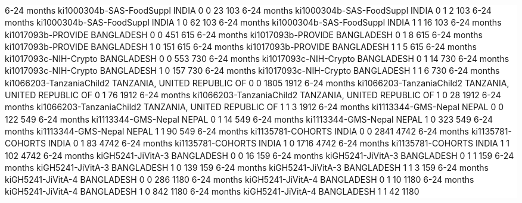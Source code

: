 6-24 months                   ki1000304b-SAS-FoodSuppl   INDIA                          0                    0       23    103
6-24 months                   ki1000304b-SAS-FoodSuppl   INDIA                          0                    1        2    103
6-24 months                   ki1000304b-SAS-FoodSuppl   INDIA                          1                    0       62    103
6-24 months                   ki1000304b-SAS-FoodSuppl   INDIA                          1                    1       16    103
6-24 months                   ki1017093b-PROVIDE         BANGLADESH                     0                    0      451    615
6-24 months                   ki1017093b-PROVIDE         BANGLADESH                     0                    1        8    615
6-24 months                   ki1017093b-PROVIDE         BANGLADESH                     1                    0      151    615
6-24 months                   ki1017093b-PROVIDE         BANGLADESH                     1                    1        5    615
6-24 months                   ki1017093c-NIH-Crypto      BANGLADESH                     0                    0      553    730
6-24 months                   ki1017093c-NIH-Crypto      BANGLADESH                     0                    1       14    730
6-24 months                   ki1017093c-NIH-Crypto      BANGLADESH                     1                    0      157    730
6-24 months                   ki1017093c-NIH-Crypto      BANGLADESH                     1                    1        6    730
6-24 months                   ki1066203-TanzaniaChild2   TANZANIA, UNITED REPUBLIC OF   0                    0     1805   1912
6-24 months                   ki1066203-TanzaniaChild2   TANZANIA, UNITED REPUBLIC OF   0                    1       76   1912
6-24 months                   ki1066203-TanzaniaChild2   TANZANIA, UNITED REPUBLIC OF   1                    0       28   1912
6-24 months                   ki1066203-TanzaniaChild2   TANZANIA, UNITED REPUBLIC OF   1                    1        3   1912
6-24 months                   ki1113344-GMS-Nepal        NEPAL                          0                    0      122    549
6-24 months                   ki1113344-GMS-Nepal        NEPAL                          0                    1       14    549
6-24 months                   ki1113344-GMS-Nepal        NEPAL                          1                    0      323    549
6-24 months                   ki1113344-GMS-Nepal        NEPAL                          1                    1       90    549
6-24 months                   ki1135781-COHORTS          INDIA                          0                    0     2841   4742
6-24 months                   ki1135781-COHORTS          INDIA                          0                    1       83   4742
6-24 months                   ki1135781-COHORTS          INDIA                          1                    0     1716   4742
6-24 months                   ki1135781-COHORTS          INDIA                          1                    1      102   4742
6-24 months                   kiGH5241-JiVitA-3          BANGLADESH                     0                    0       16    159
6-24 months                   kiGH5241-JiVitA-3          BANGLADESH                     0                    1        1    159
6-24 months                   kiGH5241-JiVitA-3          BANGLADESH                     1                    0      139    159
6-24 months                   kiGH5241-JiVitA-3          BANGLADESH                     1                    1        3    159
6-24 months                   kiGH5241-JiVitA-4          BANGLADESH                     0                    0      286   1180
6-24 months                   kiGH5241-JiVitA-4          BANGLADESH                     0                    1       10   1180
6-24 months                   kiGH5241-JiVitA-4          BANGLADESH                     1                    0      842   1180
6-24 months                   kiGH5241-JiVitA-4          BANGLADESH                     1                    1       42   1180